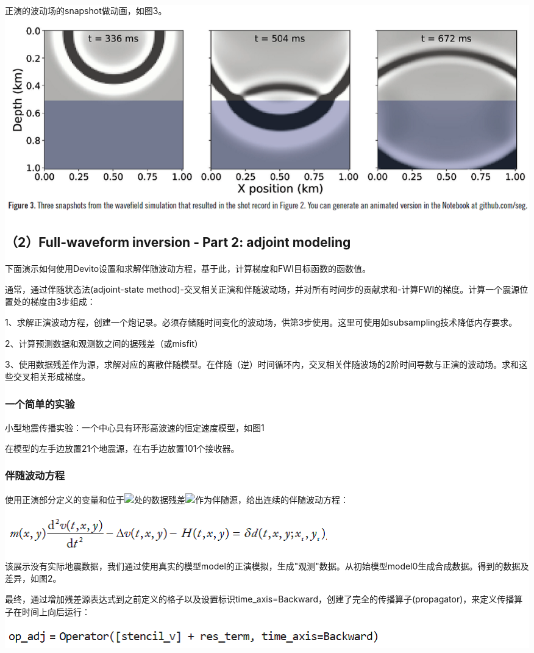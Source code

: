 
正演的波动场的snapshot做动画，如图3。

![](./media/image12.png)

## （2）Full-waveform inversion - Part 2: adjoint modeling

下面演示如何使用Devito设置和求解伴随波动方程，基于此，计算梯度和FWI目标函数的函数值。

通常，通过伴随状态法(adjoint-state
method)-交叉相关正演和伴随波动场，并对所有时间步的贡献求和-计算FWI的梯度。计算一个震源位置处的梯度由3步组成：

1、求解正演波动方程，创建一个炮记录。必须存储随时间变化的波动场，供第3步使用。这里可使用如subsampling技术降低内存要求。

2、计算预测数据和观测数之间的据残差（或misfit）

3、使用数据残差作为源，求解对应的离散伴随模型。在伴随（逆）时间循环内，交叉相关伴随波场的2阶时间导数与正演的波动场。求和这些交叉相关形成梯度。

### 一个简单的实验

小型地震传播实验：一个中心具有环形高波速的恒定速度模型，如图1

在模型的左手边放置21个地震源，在右手边放置101个接收器。

### 伴随波动方程

使用正演部分定义的变量和位于![](./media/image13.wmf)处的数据残差![](./media/image14.wmf)作为伴随源，给出连续的伴随波动方程：

![](./media/image15.png)

该展示没有实际地震数据，我们通过使用真实的模型model的正演模拟，生成"观测"数据。从初始模型model0生成合成数据。得到的数据及差异，如图2。

最终，通过增加残差源表达式到之前定义的格子以及设置标识time_axis=Backward，创建了完全的传播算子(propagator)，来定义传播算子在时间上向后运行：

![](./media/image16.png)
